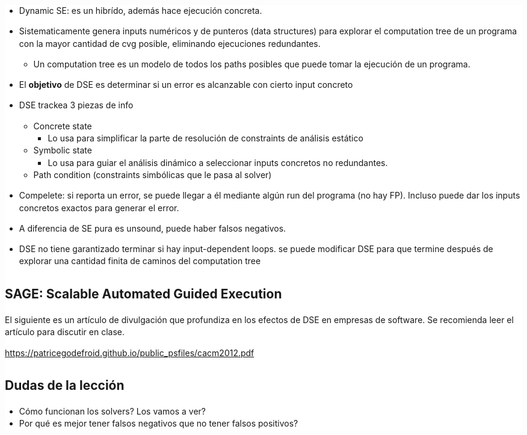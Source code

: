   - Dynamic SE: es un hibrído, además hace ejecución concreta.

- Sistematicamente genera inputs numéricos y de punteros (data structures) para
  explorar el computation tree de un programa con la mayor cantidad de cvg
  posible, eliminando ejecuciones redundantes.

  - Un computation tree es un modelo de todos los paths posibles que puede tomar
    la ejecución de un programa.

- El **objetivo** de DSE es determinar si un error es alcanzable con cierto
  input concreto

- DSE trackea 3 piezas de info
  - Concrete state
    - Lo usa para simplificar la parte de resolución de constraints de análisis
      estático
  - Symbolic state
    - Lo usa para guiar el análisis dinámico a seleccionar inputs concretos no
      redundantes.
  - Path condition (constraints simbólicas que le pasa al solver)

- Compelete: si reporta un error, se puede llegar a él mediante algún run del
  programa (no hay FP). Incluso puede dar los inputs concretos exactos para
  generar el error.

- A diferencia de SE pura es unsound, puede haber falsos negativos.
- DSE no tiene garantizado terminar si hay input-dependent loops. se puede
  modificar DSE para que termine después de explorar una cantidad finita de
  caminos del computation tree 

## SAGE: Scalable Automated Guided Execution

El siguiente es un artículo de divulgación que profundiza en los efectos de DSE en empresas de software. Se recomienda leer el artículo para discutir en clase.

https://patricegodefroid.github.io/public_psfiles/cacm2012.pdf

## Dudas de la lección

- Cómo funcionan los solvers? Los vamos a ver?
- Por qué es mejor tener falsos negativos que no tener falsos positivos?
